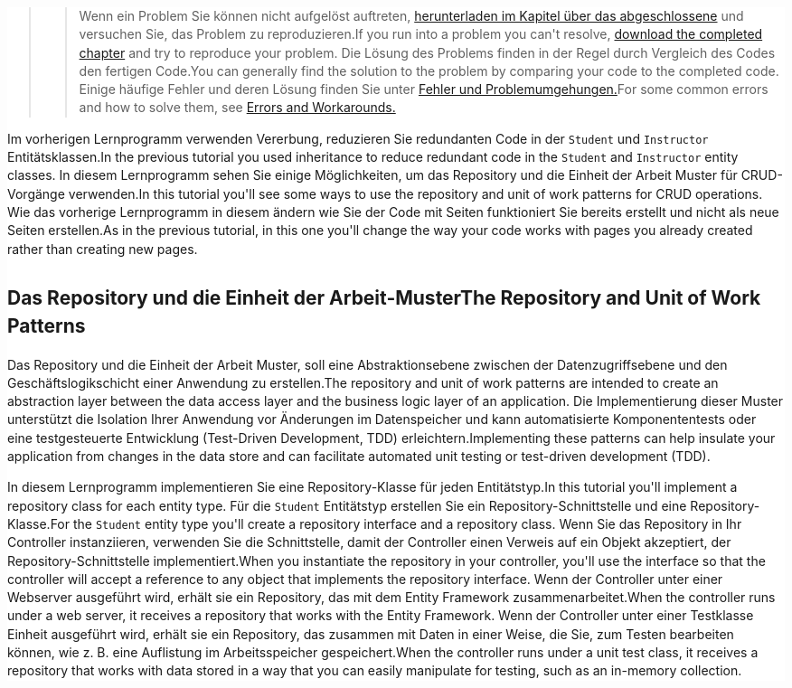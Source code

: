 > > <span data-ttu-id="6e525-109">Wenn ein Problem Sie können nicht aufgelöst auftreten, [herunterladen im Kapitel über das abgeschlossene](building-the-ef5-mvc4-chapter-downloads.md) und versuchen Sie, das Problem zu reproduzieren.</span><span class="sxs-lookup"><span data-stu-id="6e525-109">If you run into a problem you can't resolve, [download the completed chapter](building-the-ef5-mvc4-chapter-downloads.md) and try to reproduce your problem.</span></span> <span data-ttu-id="6e525-110">Die Lösung des Problems finden in der Regel durch Vergleich des Codes den fertigen Code.</span><span class="sxs-lookup"><span data-stu-id="6e525-110">You can generally find the solution to the problem by comparing your code to the completed code.</span></span> <span data-ttu-id="6e525-111">Einige häufige Fehler und deren Lösung finden Sie unter [Fehler und Problemumgehungen.](advanced-entity-framework-scenarios-for-an-mvc-web-application.md#errors)</span><span class="sxs-lookup"><span data-stu-id="6e525-111">For some common errors and how to solve them, see [Errors and Workarounds.](advanced-entity-framework-scenarios-for-an-mvc-web-application.md#errors)</span></span>


<span data-ttu-id="6e525-112">Im vorherigen Lernprogramm verwenden Vererbung, reduzieren Sie redundanten Code in der `Student` und `Instructor` Entitätsklassen.</span><span class="sxs-lookup"><span data-stu-id="6e525-112">In the previous tutorial you used inheritance to reduce redundant code in the `Student` and `Instructor` entity classes.</span></span> <span data-ttu-id="6e525-113">In diesem Lernprogramm sehen Sie einige Möglichkeiten, um das Repository und die Einheit der Arbeit Muster für CRUD-Vorgänge verwenden.</span><span class="sxs-lookup"><span data-stu-id="6e525-113">In this tutorial you'll see some ways to use the repository and unit of work patterns for CRUD operations.</span></span> <span data-ttu-id="6e525-114">Wie das vorherige Lernprogramm in diesem ändern wie Sie der Code mit Seiten funktioniert Sie bereits erstellt und nicht als neue Seiten erstellen.</span><span class="sxs-lookup"><span data-stu-id="6e525-114">As in the previous tutorial, in this one you'll change the way your code works with pages you already created rather than creating new pages.</span></span>

## <a name="the-repository-and-unit-of-work-patterns"></a><span data-ttu-id="6e525-115">Das Repository und die Einheit der Arbeit-Muster</span><span class="sxs-lookup"><span data-stu-id="6e525-115">The Repository and Unit of Work Patterns</span></span>

<span data-ttu-id="6e525-116">Das Repository und die Einheit der Arbeit Muster, soll eine Abstraktionsebene zwischen der Datenzugriffsebene und den Geschäftslogikschicht einer Anwendung zu erstellen.</span><span class="sxs-lookup"><span data-stu-id="6e525-116">The repository and unit of work patterns are intended to create an abstraction layer between the data access layer and the business logic layer of an application.</span></span> <span data-ttu-id="6e525-117">Die Implementierung dieser Muster unterstützt die Isolation Ihrer Anwendung vor Änderungen im Datenspeicher und kann automatisierte Komponententests oder eine testgesteuerte Entwicklung (Test-Driven Development, TDD) erleichtern.</span><span class="sxs-lookup"><span data-stu-id="6e525-117">Implementing these patterns can help insulate your application from changes in the data store and can facilitate automated unit testing or test-driven development (TDD).</span></span>

<span data-ttu-id="6e525-118">In diesem Lernprogramm implementieren Sie eine Repository-Klasse für jeden Entitätstyp.</span><span class="sxs-lookup"><span data-stu-id="6e525-118">In this tutorial you'll implement a repository class for each entity type.</span></span> <span data-ttu-id="6e525-119">Für die `Student` Entitätstyp erstellen Sie ein Repository-Schnittstelle und eine Repository-Klasse.</span><span class="sxs-lookup"><span data-stu-id="6e525-119">For the `Student` entity type you'll create a repository interface and a repository class.</span></span> <span data-ttu-id="6e525-120">Wenn Sie das Repository in Ihr Controller instanziieren, verwenden Sie die Schnittstelle, damit der Controller einen Verweis auf ein Objekt akzeptiert, der Repository-Schnittstelle implementiert.</span><span class="sxs-lookup"><span data-stu-id="6e525-120">When you instantiate the repository in your controller, you'll use the interface so that the controller will accept a reference to any object that implements the repository interface.</span></span> <span data-ttu-id="6e525-121">Wenn der Controller unter einer Webserver ausgeführt wird, erhält sie ein Repository, das mit dem Entity Framework zusammenarbeitet.</span><span class="sxs-lookup"><span data-stu-id="6e525-121">When the controller runs under a web server, it receives a repository that works with the Entity Framework.</span></span> <span data-ttu-id="6e525-122">Wenn der Controller unter einer Testklasse Einheit ausgeführt wird, erhält sie ein Repository, das zusammen mit Daten in einer Weise, die Sie, zum Testen bearbeiten können, wie z. B. eine Auflistung im Arbeitsspeicher gespeichert.</span><span class="sxs-lookup"><span data-stu-id="6e525-122">When the controller runs under a unit test class, it receives a repository that works with data stored in a way that you can easily manipulate for testing, such as an in-memory collection.</span></span>
